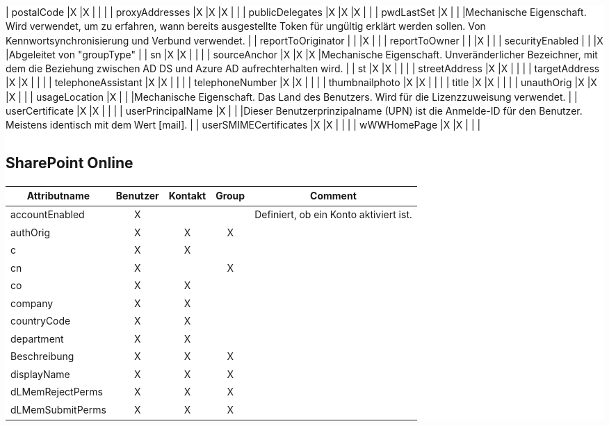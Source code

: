 | postalCode |X |X | | |
| proxyAddresses |X |X |X | |
| publicDelegates |X |X |X | |
| pwdLastSet |X | | |Mechanische Eigenschaft. Wird verwendet, um zu erfahren, wann bereits ausgestellte Token für ungültig erklärt werden sollen. Von Kennwortsynchronisierung und Verbund verwendet. |
| reportToOriginator | | |X | |
| reportToOwner | | |X | |
| securityEnabled | | |X |Abgeleitet von "groupType" |
| sn |X |X | | |
| sourceAnchor |X |X |X |Mechanische Eigenschaft. Unveränderlicher Bezeichner, mit dem die Beziehung zwischen AD DS und Azure AD aufrechterhalten wird. |
| st |X |X | | |
| streetAddress |X |X | | |
| targetAddress |X |X | | |
| telephoneAssistant |X |X | | |
| telephoneNumber |X |X | | |
| thumbnailphoto |X |X | | |
| title |X |X | | |
| unauthOrig |X |X |X | |
| usageLocation |X | | |Mechanische Eigenschaft. Das Land des Benutzers. Wird für die Lizenzzuweisung verwendet. |
| userCertificate |X |X | | |
| userPrincipalName |X | | |Dieser Benutzerprinzipalname (UPN) ist die Anmelde-ID für den Benutzer. Meistens identisch mit dem Wert [mail]. |
| userSMIMECertificates |X |X | | |
| wWWHomePage |X |X | | |

## <a name="sharepoint-online"></a>SharePoint Online
| Attributname | Benutzer | Kontakt | Group | Comment |
| --- |:---:|:---:|:---:| --- |
| accountEnabled |X | | |Definiert, ob ein Konto aktiviert ist. |
| authOrig |X |X |X | |
| c |X |X | | |
| cn |X | |X | |
| co |X |X | | |
| company |X |X | | |
| countryCode |X |X | | |
| department |X |X | | |
| Beschreibung |X |X |X | |
| displayName |X |X |X | |
| dLMemRejectPerms |X |X |X | |
| dLMemSubmitPerms |X |X |X | |